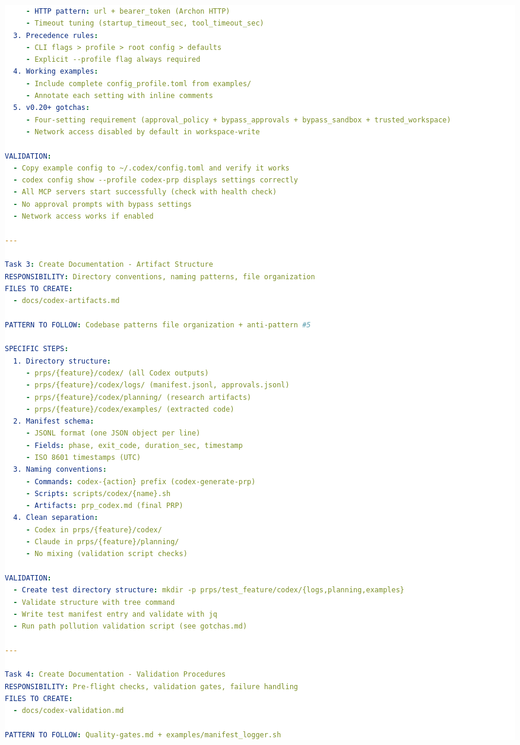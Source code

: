 ```yaml
     - HTTP pattern: url + bearer_token (Archon HTTP)
     - Timeout tuning (startup_timeout_sec, tool_timeout_sec)
  3. Precedence rules:
     - CLI flags > profile > root config > defaults
     - Explicit --profile flag always required
  4. Working examples:
     - Include complete config_profile.toml from examples/
     - Annotate each setting with inline comments
  5. v0.20+ gotchas:
     - Four-setting requirement (approval_policy + bypass_approvals + bypass_sandbox + trusted_workspace)
     - Network access disabled by default in workspace-write

VALIDATION:
  - Copy example config to ~/.codex/config.toml and verify it works
  - codex config show --profile codex-prp displays settings correctly
  - All MCP servers start successfully (check with health check)
  - No approval prompts with bypass settings
  - Network access works if enabled

---

Task 3: Create Documentation - Artifact Structure
RESPONSIBILITY: Directory conventions, naming patterns, file organization
FILES TO CREATE:
  - docs/codex-artifacts.md

PATTERN TO FOLLOW: Codebase patterns file organization + anti-pattern #5

SPECIFIC STEPS:
  1. Directory structure:
     - prps/{feature}/codex/ (all Codex outputs)
     - prps/{feature}/codex/logs/ (manifest.jsonl, approvals.jsonl)
     - prps/{feature}/codex/planning/ (research artifacts)
     - prps/{feature}/codex/examples/ (extracted code)
  2. Manifest schema:
     - JSONL format (one JSON object per line)
     - Fields: phase, exit_code, duration_sec, timestamp
     - ISO 8601 timestamps (UTC)
  3. Naming conventions:
     - Commands: codex-{action} prefix (codex-generate-prp)
     - Scripts: scripts/codex/{name}.sh
     - Artifacts: prp_codex.md (final PRP)
  4. Clean separation:
     - Codex in prps/{feature}/codex/
     - Claude in prps/{feature}/planning/
     - No mixing (validation script checks)

VALIDATION:
  - Create test directory structure: mkdir -p prps/test_feature/codex/{logs,planning,examples}
  - Validate structure with tree command
  - Write test manifest entry and validate with jq
  - Run path pollution validation script (see gotchas.md)

---

Task 4: Create Documentation - Validation Procedures
RESPONSIBILITY: Pre-flight checks, validation gates, failure handling
FILES TO CREATE:
  - docs/codex-validation.md

PATTERN TO FOLLOW: Quality-gates.md + examples/manifest_logger.sh

```